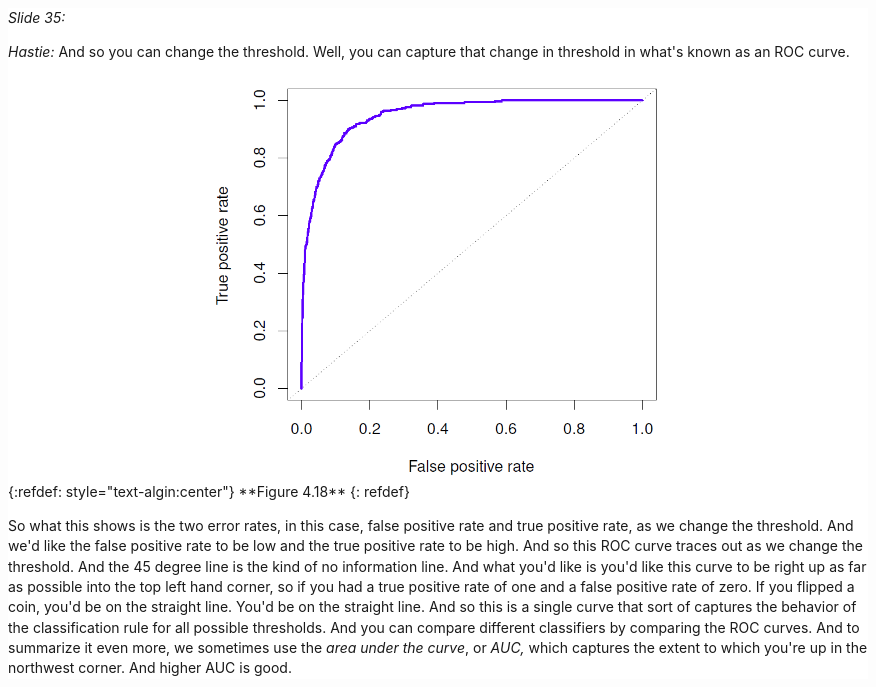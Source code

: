 *Slide 35:* 

*Hastie:* And so you can change the threshold. Well, you can capture that change in threshold in what's known as an ROC curve.

<center>
<img src="Images/4.18.PNG" alt="ROC Curve" style="max-height:400px">
</center>
{:refdef: style="text-algin:center"}
**Figure 4.18**
{: refdef}

So what this shows is the two error rates, in this case, false positive rate and true positive rate, as we change the threshold. And we'd like the false positive rate to be low and the true positive rate to be high. And so this ROC curve traces out as we change the threshold. And the 45 degree line is the kind of no information line. And what you'd like is you'd like this curve to be right up as far as possible into the top left hand corner, so if you had a true positive rate of one and a false positive rate of zero. If you flipped a coin, you'd be on the straight line. You'd be on the straight line. And so this is a single curve that sort of captures the behavior of the classification rule for all possible thresholds. And you can compare different classifiers by comparing the ROC curves. And to summarize it even more, we sometimes use the *area under the curve*, or *AUC,* which captures the extent to which you're up in the northwest corner. And higher AUC is good.
